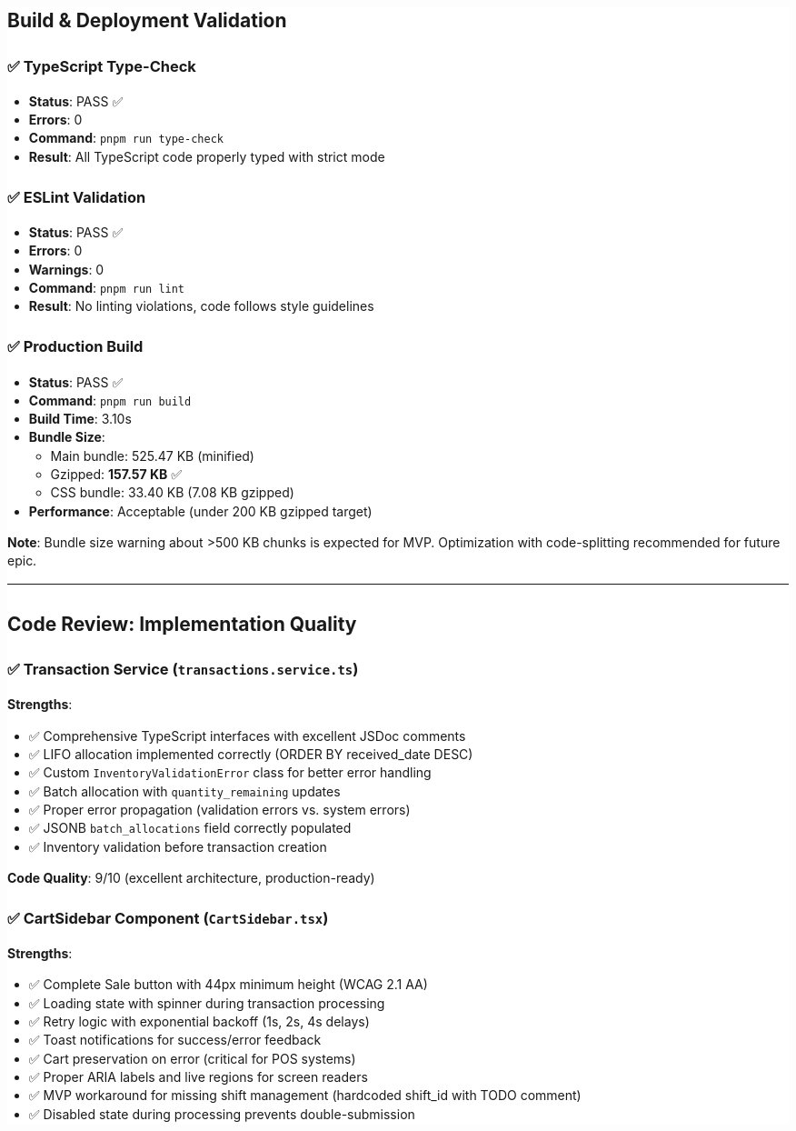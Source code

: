 
## Build & Deployment Validation

### ✅ TypeScript Type-Check
- **Status**: PASS ✅
- **Errors**: 0
- **Command**: `pnpm run type-check`
- **Result**: All TypeScript code properly typed with strict mode

### ✅ ESLint Validation
- **Status**: PASS ✅
- **Errors**: 0
- **Warnings**: 0
- **Command**: `pnpm run lint`
- **Result**: No linting violations, code follows style guidelines

### ✅ Production Build
- **Status**: PASS ✅
- **Command**: `pnpm run build`
- **Build Time**: 3.10s
- **Bundle Size**:
  - Main bundle: 525.47 KB (minified)
  - Gzipped: **157.57 KB** ✅
  - CSS bundle: 33.40 KB (7.08 KB gzipped)
- **Performance**: Acceptable (under 200 KB gzipped target)

**Note**: Bundle size warning about >500 KB chunks is expected for MVP. Optimization with code-splitting recommended for future epic.

---

## Code Review: Implementation Quality

### ✅ Transaction Service (`transactions.service.ts`)

**Strengths**:
- ✅ Comprehensive TypeScript interfaces with excellent JSDoc comments
- ✅ LIFO allocation implemented correctly (ORDER BY received_date DESC)
- ✅ Custom `InventoryValidationError` class for better error handling
- ✅ Batch allocation with `quantity_remaining` updates
- ✅ Proper error propagation (validation errors vs. system errors)
- ✅ JSONB `batch_allocations` field correctly populated
- ✅ Inventory validation before transaction creation

**Code Quality**: 9/10 (excellent architecture, production-ready)

### ✅ CartSidebar Component (`CartSidebar.tsx`)

**Strengths**:
- ✅ Complete Sale button with 44px minimum height (WCAG 2.1 AA)
- ✅ Loading state with spinner during transaction processing
- ✅ Retry logic with exponential backoff (1s, 2s, 4s delays)
- ✅ Toast notifications for success/error feedback
- ✅ Cart preservation on error (critical for POS systems)
- ✅ Proper ARIA labels and live regions for screen readers
- ✅ MVP workaround for missing shift management (hardcoded shift_id with TODO comment)
- ✅ Disabled state during processing prevents double-submission
